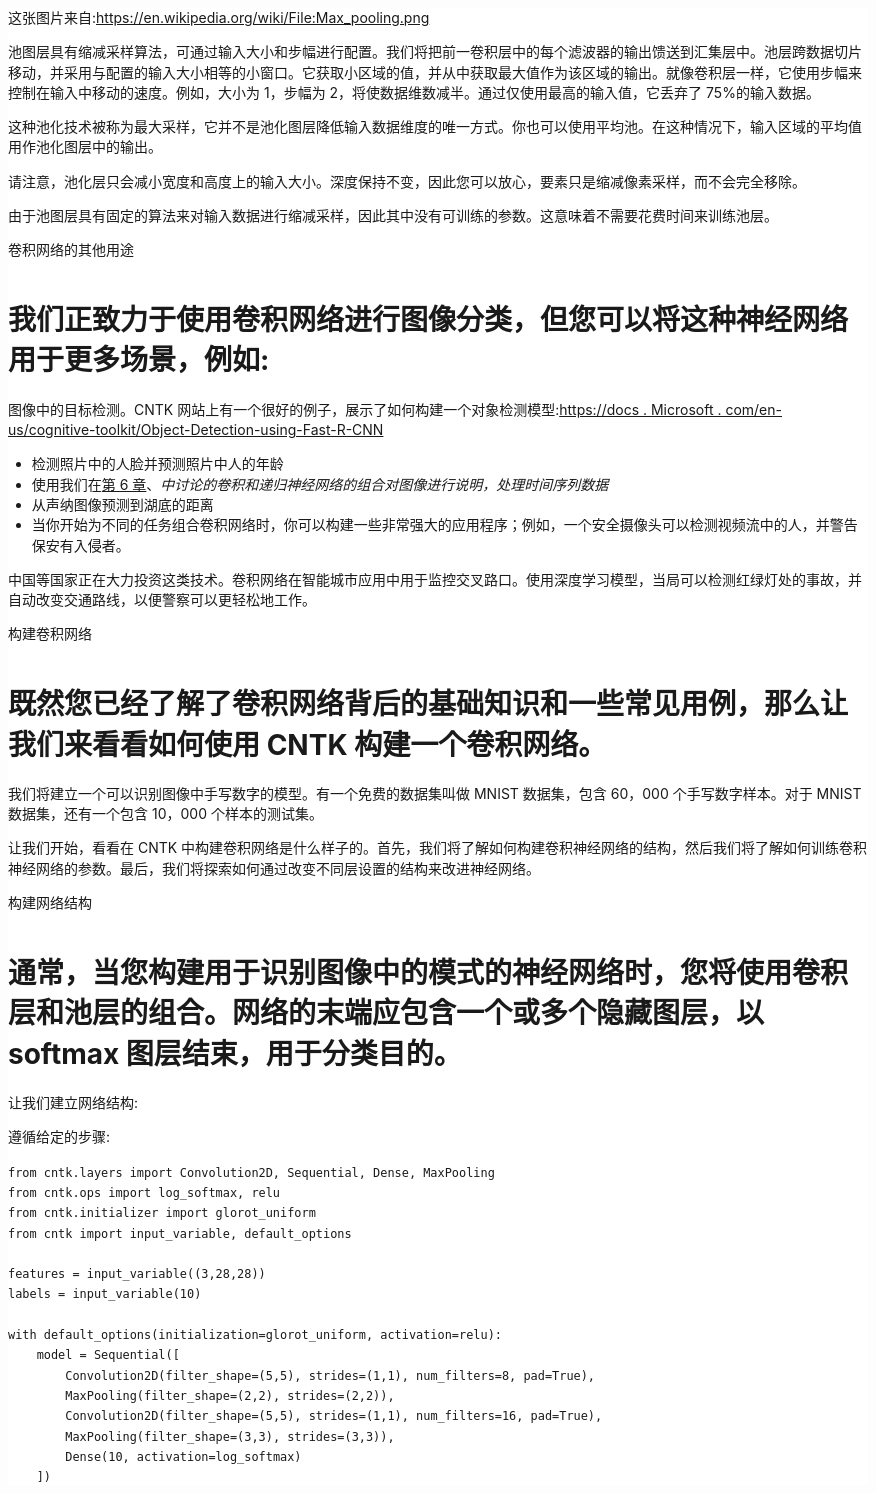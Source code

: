 这张图片来自:https://en.wikipedia.org/wiki/File:Max_pooling.png

池图层具有缩减采样算法，可通过输入大小和步幅进行配置。我们将把前一卷积层中的每个滤波器的输出馈送到汇集层中。池层跨数据切片移动，并采用与配置的输入大小相等的小窗口。它获取小区域的值，并从中获取最大值作为该区域的输出。就像卷积层一样，它使用步幅来控制在输入中移动的速度。例如，大小为 1，步幅为 2，将使数据维数减半。通过仅使用最高的输入值，它丢弃了 75%的输入数据。

这种池化技术被称为最大采样，它并不是池化图层降低输入数据维度的唯一方式。你也可以使用平均池。在这种情况下，输入区域的平均值用作池化图层中的输出。

请注意，池化层只会减小宽度和高度上的输入大小。深度保持不变，因此您可以放心，要素只是缩减像素采样，而不会完全移除。

由于池图层具有固定的算法来对输入数据进行缩减采样，因此其中没有可训练的参数。这意味着不需要花费时间来训练池层。

卷积网络的其他用途

<title>Other uses for convolutional networks</title>  

# 我们正致力于使用卷积网络进行图像分类，但您可以将这种神经网络用于更多场景，例如:

图像中的目标检测。CNTK 网站上有一个很好的例子，展示了如何构建一个对象检测模型:[https://docs . Microsoft . com/en-us/cognitive-toolkit/Object-Detection-using-Fast-R-CNN](https://docs.microsoft.com/en-us/cognitive-toolkit/Object-Detection-using-Fast-R-CNN)

*   检测照片中的人脸并预测照片中人的年龄
*   使用我们在[第 6 章](a5da9ef2-399a-4c30-b751-318d64939369.xhtml)、*中讨论的卷积和递归神经网络的组合对图像进行说明，处理时间序列数据*
*   从声纳图像预测到湖底的距离
*   当你开始为不同的任务组合卷积网络时，你可以构建一些非常强大的应用程序；例如，一个安全摄像头可以检测视频流中的人，并警告保安有入侵者。

中国等国家正在大力投资这类技术。卷积网络在智能城市应用中用于监控交叉路口。使用深度学习模型，当局可以检测红绿灯处的事故，并自动改变交通路线，以便警察可以更轻松地工作。

构建卷积网络

<title>Building convolutional networks</title>  

# 既然您已经了解了卷积网络背后的基础知识和一些常见用例，那么让我们来看看如何使用 CNTK 构建一个卷积网络。

我们将建立一个可以识别图像中手写数字的模型。有一个免费的数据集叫做 MNIST 数据集，包含 60，000 个手写数字样本。对于 MNIST 数据集，还有一个包含 10，000 个样本的测试集。

让我们开始，看看在 CNTK 中构建卷积网络是什么样子的。首先，我们将了解如何构建卷积神经网络的结构，然后我们将了解如何训练卷积神经网络的参数。最后，我们将探索如何通过改变不同层设置的结构来改进神经网络。

构建网络结构

<title>Building the network structure</title>  

# 通常，当您构建用于识别图像中的模式的神经网络时，您将使用卷积层和池层的组合。网络的末端应包含一个或多个隐藏图层，以 softmax 图层结束，用于分类目的。

让我们建立网络结构:

遵循给定的步骤:

```
from cntk.layers import Convolution2D, Sequential, Dense, MaxPooling
from cntk.ops import log_softmax, relu
from cntk.initializer import glorot_uniform
from cntk import input_variable, default_options

features = input_variable((3,28,28))
labels = input_variable(10)

with default_options(initialization=glorot_uniform, activation=relu):
    model = Sequential([
        Convolution2D(filter_shape=(5,5), strides=(1,1), num_filters=8, pad=True),
        MaxPooling(filter_shape=(2,2), strides=(2,2)),
        Convolution2D(filter_shape=(5,5), strides=(1,1), num_filters=16, pad=True),
        MaxPooling(filter_shape=(3,3), strides=(3,3)),
        Dense(10, activation=log_softmax)
    ])

```